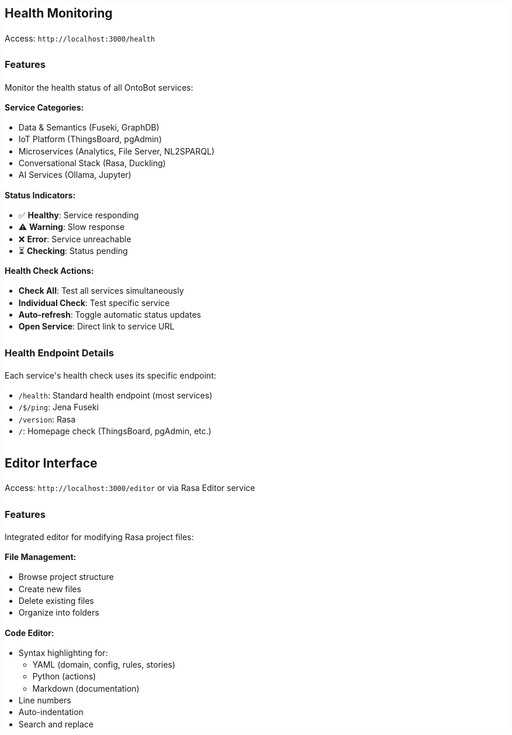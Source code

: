 ## Health Monitoring

Access: `http://localhost:3000/health`

### Features

Monitor the health status of all OntoBot services:

**Service Categories:**
- Data & Semantics (Fuseki, GraphDB)
- IoT Platform (ThingsBoard, pgAdmin)
- Microservices (Analytics, File Server, NL2SPARQL)
- Conversational Stack (Rasa, Duckling)
- AI Services (Ollama, Jupyter)

**Status Indicators:**
- ✅ **Healthy**: Service responding
- ⚠️ **Warning**: Slow response
- ❌ **Error**: Service unreachable
- ⏳ **Checking**: Status pending

**Health Check Actions:**
- **Check All**: Test all services simultaneously
- **Individual Check**: Test specific service
- **Auto-refresh**: Toggle automatic status updates
- **Open Service**: Direct link to service URL

### Health Endpoint Details

Each service's health check uses its specific endpoint:
- `/health`: Standard health endpoint (most services)
- `/$/ping`: Jena Fuseki
- `/version`: Rasa
- `/`: Homepage check (ThingsBoard, pgAdmin, etc.)

## Editor Interface

Access: `http://localhost:3000/editor` or via Rasa Editor service

### Features

Integrated editor for modifying Rasa project files:

**File Management:**
- Browse project structure
- Create new files
- Delete existing files
- Organize into folders

**Code Editor:**
- Syntax highlighting for:
  - YAML (domain, config, rules, stories)
  - Python (actions)
  - Markdown (documentation)
- Line numbers
- Auto-indentation
- Search and replace
